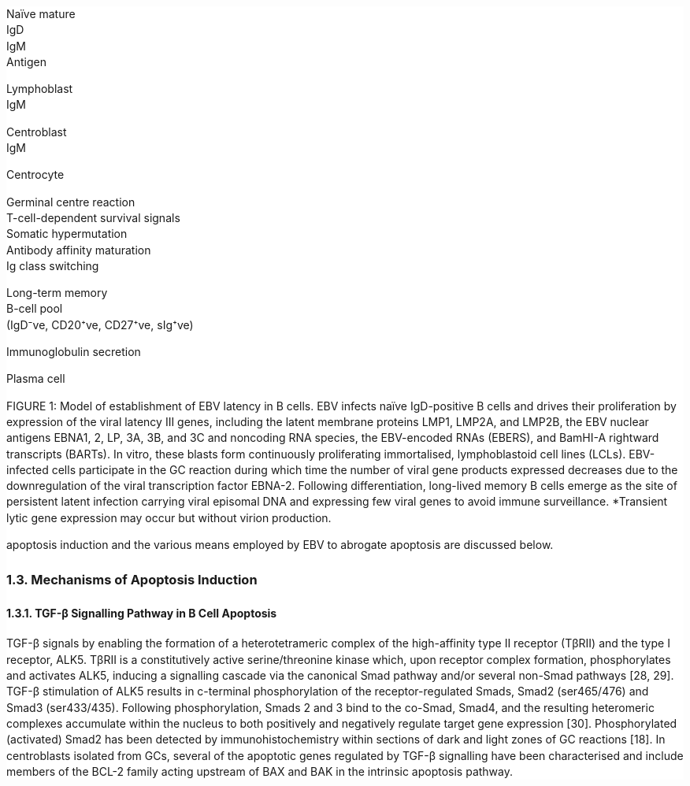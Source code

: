 Naïve mature  
IgD  
IgM  
Antigen  

Lymphoblast  
IgM  

Centroblast  
IgM  

Centrocyte  

Germinal centre reaction  
T-cell-dependent survival signals  
Somatic hypermutation  
Antibody affinity maturation  
Ig class switching  

Long-term memory  
B-cell pool  
(IgD⁻ve, CD20⁺ve, CD27⁺ve, sIg⁺ve)  

Immunoglobulin secretion  

Plasma cell  

FIGURE 1: Model of establishment of EBV latency in B cells. EBV infects naïve IgD-positive B cells and drives their proliferation by expression of the viral latency III genes, including the latent membrane proteins LMP1, LMP2A, and LMP2B, the EBV nuclear antigens EBNA1, 2, LP, 3A, 3B, and 3C and noncoding RNA species, the EBV-encoded RNAs (EBERS), and BamHI-A rightward transcripts (BARTs). In vitro, these blasts form continuously proliferating immortalised, lymphoblastoid cell lines (LCLs). EBV-infected cells participate in the GC reaction during which time the number of viral gene products expressed decreases due to the downregulation of the viral transcription factor EBNA-2. Following differentiation, long-lived memory B cells emerge as the site of persistent latent infection carrying viral episomal DNA and expressing few viral genes to avoid immune surveillance. *Transient lytic gene expression may occur but without virion production.

apoptosis induction and the various means employed by EBV to abrogate apoptosis are discussed below.

### 1.3. Mechanisms of Apoptosis Induction

#### 1.3.1. TGF-β Signalling Pathway in B Cell Apoptosis
TGF-β signals by enabling the formation of a heterotetrameric complex of the high-affinity type II receptor (TβRII) and the type I receptor, ALK5. TβRII is a constitutively active serine/threonine kinase which, upon receptor complex formation, phosphorylates and activates ALK5, inducing a signalling cascade via the canonical Smad pathway and/or several non-Smad pathways [28, 29]. TGF-β stimulation of ALK5 results in c-terminal phosphorylation of the receptor-regulated Smads, Smad2 (ser465/476) and Smad3 (ser433/435). Following phosphorylation, Smads 2 and 3 bind to the co-Smad, Smad4, and the resulting heteromeric complexes accumulate within the nucleus to both positively and negatively regulate target gene expression [30]. Phosphorylated (activated) Smad2 has been detected by immunohistochemistry within sections of dark and light zones of GC reactions [18]. In centroblasts isolated from GCs, several of the apoptotic genes regulated by TGF-β signalling have been characterised and include members of the BCL-2 family acting upstream of BAX and BAK in the intrinsic apoptosis pathway.
